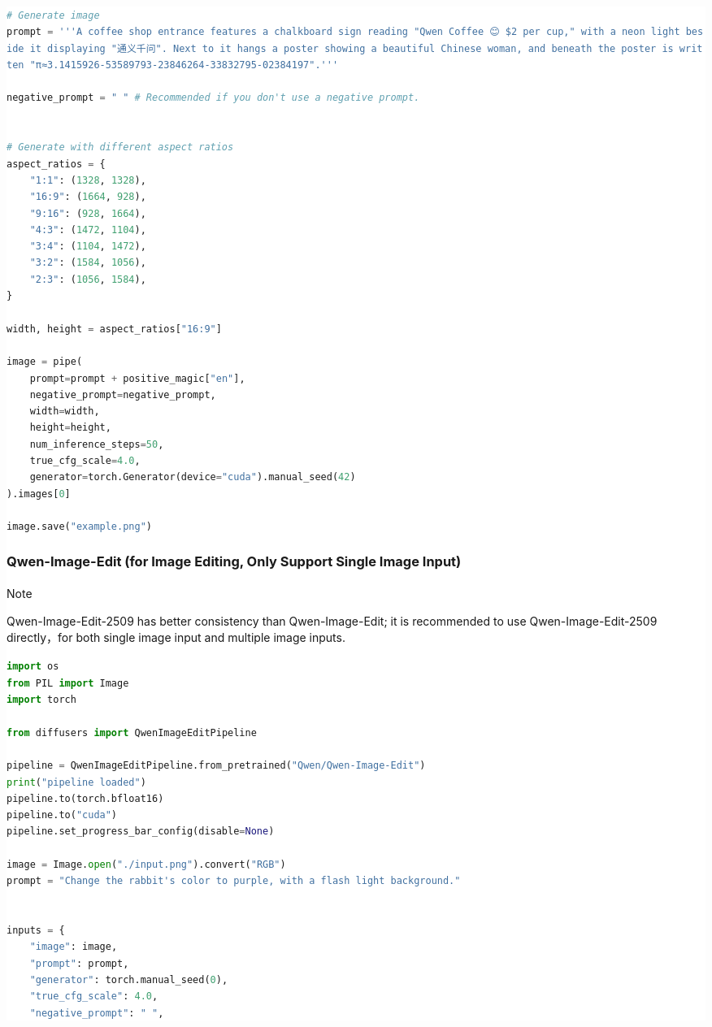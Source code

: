 ```python
# Generate image
prompt = '''A coffee shop entrance features a chalkboard sign reading "Qwen Coffee 😊 $2 per cup," with a neon light beside it displaying "通义千问". Next to it hangs a poster showing a beautiful Chinese woman, and beneath the poster is written "π≈3.1415926-53589793-23846264-33832795-02384197".'''

negative_prompt = " " # Recommended if you don't use a negative prompt.


# Generate with different aspect ratios
aspect_ratios = {
    "1:1": (1328, 1328),
    "16:9": (1664, 928),
    "9:16": (928, 1664),
    "4:3": (1472, 1104),
    "3:4": (1104, 1472),
    "3:2": (1584, 1056),
    "2:3": (1056, 1584),
}

width, height = aspect_ratios["16:9"]

image = pipe(
    prompt=prompt + positive_magic["en"],
    negative_prompt=negative_prompt,
    width=width,
    height=height,
    num_inference_steps=50,
    true_cfg_scale=4.0,
    generator=torch.Generator(device="cuda").manual_seed(42)
).images[0]

image.save("example.png")
```

### Qwen-Image-Edit (for Image Editing, Only Support Single Image Input)
> [!NOTE]
> Qwen-Image-Edit-2509 has better consistency than Qwen-Image-Edit; it is recommended to use Qwen-Image-Edit-2509 directly，for both single image input and multiple image inputs.


```python
import os
from PIL import Image
import torch

from diffusers import QwenImageEditPipeline

pipeline = QwenImageEditPipeline.from_pretrained("Qwen/Qwen-Image-Edit")
print("pipeline loaded")
pipeline.to(torch.bfloat16)
pipeline.to("cuda")
pipeline.set_progress_bar_config(disable=None)

image = Image.open("./input.png").convert("RGB")
prompt = "Change the rabbit's color to purple, with a flash light background."


inputs = {
    "image": image,
    "prompt": prompt,
    "generator": torch.manual_seed(0),
    "true_cfg_scale": 4.0,
    "negative_prompt": " ",
```